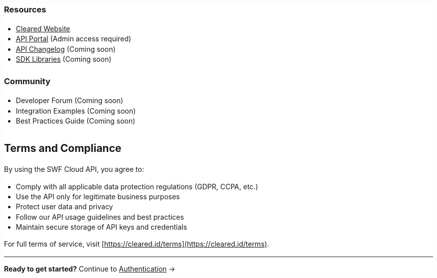### Resources
- [Cleared Website](https://cleared.id)
- [API Portal](https://cleared.id/admin) (Admin access required)
- [API Changelog](./changelog.md) (Coming soon)
- [SDK Libraries](./sdks.md) (Coming soon)

### Community
- Developer Forum (Coming soon)
- Integration Examples (Coming soon)
- Best Practices Guide (Coming soon)

## Terms and Compliance

By using the SWF Cloud API, you agree to:

- Comply with all applicable data protection regulations (GDPR, CCPA, etc.)
- Use the API only for legitimate business purposes
- Protect user data and privacy
- Follow our API usage guidelines and best practices
- Maintain secure storage of API keys and credentials

For full terms of service, visit [https://cleared.id/terms](https://cleared.id/terms).

---

**Ready to get started?** Continue to [Authentication](./authentication.md) →

